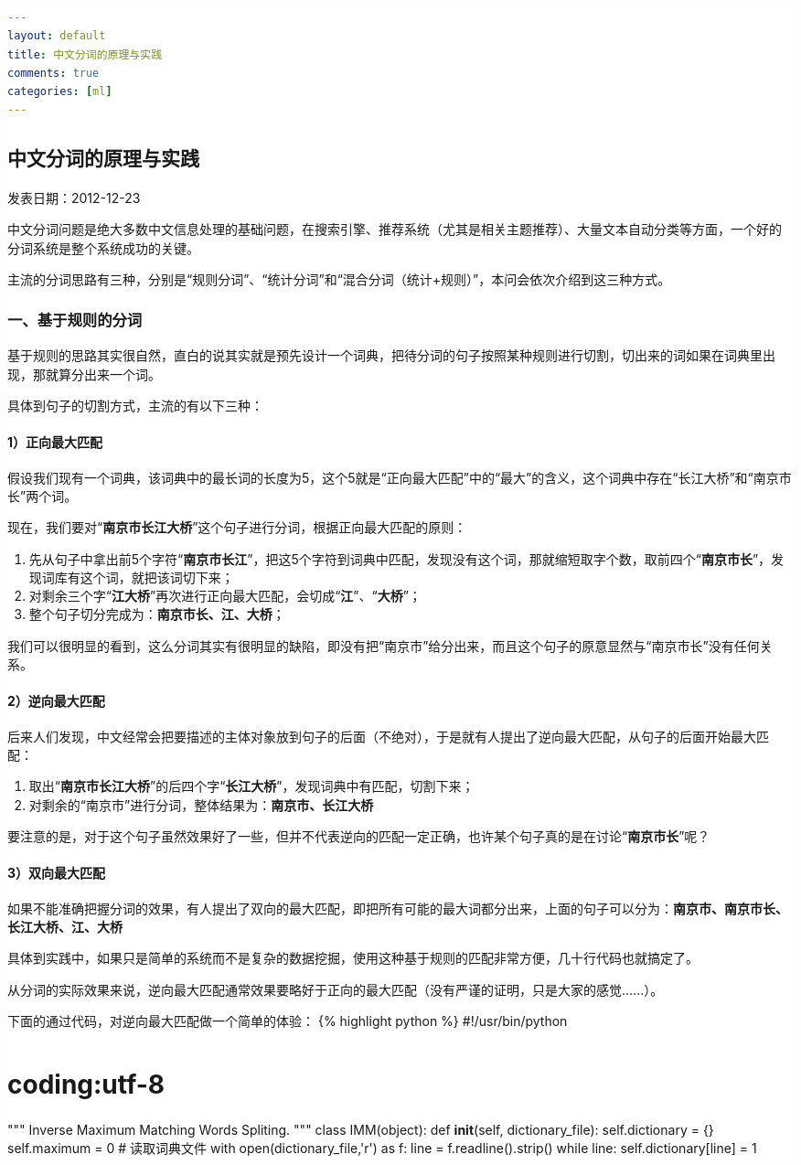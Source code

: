 ```yaml
---
layout: default
title: 中文分词的原理与实践
comments: true
categories: [ml]
---
```

## 中文分词的原理与实践
发表日期：2012-12-23

中文分词问题是绝大多数中文信息处理的基础问题，在搜索引擎、推荐系统（尤其是相关主题推荐）、大量文本自动分类等方面，一个好的分词系统是整个系统成功的关键。

主流的分词思路有三种，分别是“规则分词”、“统计分词”和“混合分词（统计+规则）”，本问会依次介绍到这三种方式。


### 一、基于规则的分词
基于规则的思路其实很自然，直白的说其实就是预先设计一个词典，把待分词的句子按照某种规则进行切割，切出来的词如果在词典里出现，那就算分出来一个词。

具体到句子的切割方式，主流的有以下三种：


#### 1）正向最大匹配
假设我们现有一个词典，该词典中的最长词的长度为5，这个5就是“正向最大匹配”中的“最大”的含义，这个词典中存在“长江大桥”和“南京市长”两个词。

现在，我们要对“**南京市长江大桥**”这个句子进行分词，根据正向最大匹配的原则：

1. 先从句子中拿出前5个字符“**南京市长江**”，把这5个字符到词典中匹配，发现没有这个词，那就缩短取字个数，取前四个“**南京市长**”，发现词库有这个词，就把该词切下来；<br/>
2. 对剩余三个字“**江大桥**”再次进行正向最大匹配，会切成“**江**”、“**大桥**”；<br/>
3. 整个句子切分完成为：**南京市长、江、大桥**；<br/>

我们可以很明显的看到，这么分词其实有很明显的缺陷，即没有把“南京市”给分出来，而且这个句子的原意显然与“南京市长”没有任何关系。


#### 2）逆向最大匹配
后来人们发现，中文经常会把要描述的主体对象放到句子的后面（不绝对），于是就有人提出了逆向最大匹配，从句子的后面开始最大匹配：

1. 取出“**南京市长江大桥**”的后四个字“**长江大桥**”，发现词典中有匹配，切割下来；<br/>
2. 对剩余的“南京市”进行分词，整体结果为：**南京市、长江大桥**<br/>

要注意的是，对于这个句子虽然效果好了一些，但并不代表逆向的匹配一定正确，也许某个句子真的是在讨论“**南京市长**”呢？


#### 3）双向最大匹配
如果不能准确把握分词的效果，有人提出了双向的最大匹配，即把所有可能的最大词都分出来，上面的句子可以分为：**南京市、南京市长、长江大桥、江、大桥**

具体到实践中，如果只是简单的系统而不是复杂的数据挖掘，使用这种基于规则的匹配非常方便，几十行代码也就搞定了。

从分词的实际效果来说，逆向最大匹配通常效果要略好于正向的最大匹配（没有严谨的证明，只是大家的感觉......）。

下面的通过代码，对逆向最大匹配做一个简单的体验：
{% highlight python %}
#!/usr/bin/python
# coding:utf-8
"""
  Inverse Maximum Matching Words Spliting.
"""
class IMM(object):
  def __init__(self, dictionary_file):
    self.dictionary = {}
    self.maximum = 0
    # 读取词典文件
    with open(dictionary_file,'r') as f:
      line = f.readline().strip()
      while line:
        self.dictionary[line] = 1